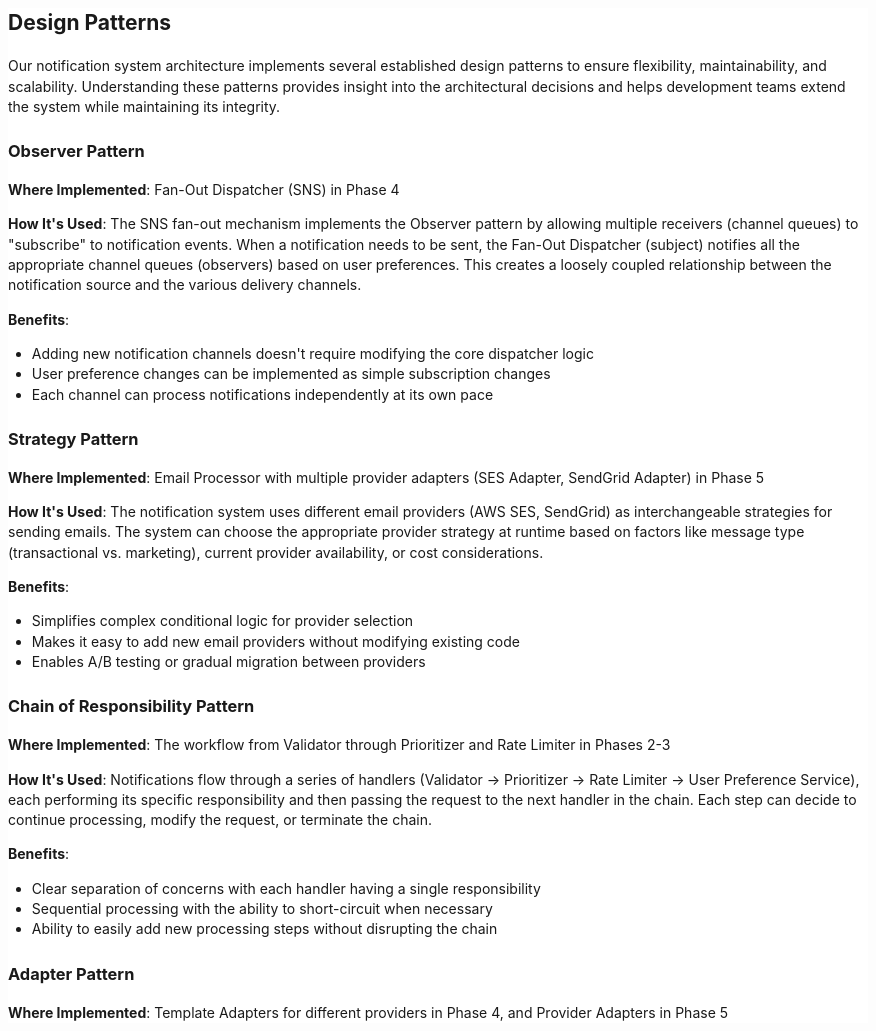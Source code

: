 ## Design Patterns

Our notification system architecture implements several established design patterns to ensure flexibility, maintainability, and scalability. Understanding these patterns provides insight into the architectural decisions and helps development teams extend the system while maintaining its integrity.

### Observer Pattern

**Where Implemented**: Fan-Out Dispatcher (SNS) in Phase 4

**How It's Used**: The SNS fan-out mechanism implements the Observer pattern by allowing multiple receivers (channel queues) to "subscribe" to notification events. When a notification needs to be sent, the Fan-Out Dispatcher (subject) notifies all the appropriate channel queues (observers) based on user preferences. This creates a loosely coupled relationship between the notification source and the various delivery channels.

**Benefits**: 
- Adding new notification channels doesn't require modifying the core dispatcher logic
- User preference changes can be implemented as simple subscription changes
- Each channel can process notifications independently at its own pace

### Strategy Pattern

**Where Implemented**: Email Processor with multiple provider adapters (SES Adapter, SendGrid Adapter) in Phase 5

**How It's Used**: The notification system uses different email providers (AWS SES, SendGrid) as interchangeable strategies for sending emails. The system can choose the appropriate provider strategy at runtime based on factors like message type (transactional vs. marketing), current provider availability, or cost considerations.

**Benefits**:
- Simplifies complex conditional logic for provider selection
- Makes it easy to add new email providers without modifying existing code
- Enables A/B testing or gradual migration between providers

### Chain of Responsibility Pattern

**Where Implemented**: The workflow from Validator through Prioritizer and Rate Limiter in Phases 2-3

**How It's Used**: Notifications flow through a series of handlers (Validator → Prioritizer → Rate Limiter → User Preference Service), each performing its specific responsibility and then passing the request to the next handler in the chain. Each step can decide to continue processing, modify the request, or terminate the chain.

**Benefits**:
- Clear separation of concerns with each handler having a single responsibility
- Sequential processing with the ability to short-circuit when necessary
- Ability to easily add new processing steps without disrupting the chain

### Adapter Pattern

**Where Implemented**: Template Adapters for different providers in Phase 4, and Provider Adapters in Phase 5
